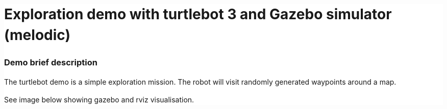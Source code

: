 # Exploration demo with turtlebot 3 and Gazebo simulator (melodic)

### Demo brief description

The turtlebot demo is a simple exploration mission. The robot will visit randomly generated waypoints around a map.

See image below showing gazebo and rviz visualisation.

